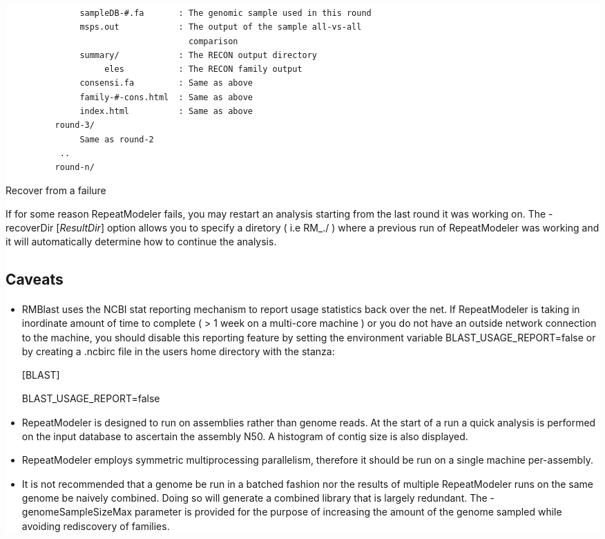 ```
               sampleDB-#.fa       : The genomic sample used in this round
               msps.out            : The output of the sample all-vs-all 
                                     comparison
               summary/            : The RECON output directory
                    eles           : The RECON family output
               consensi.fa         : Same as above
               family-#-cons.html  : Same as above
               index.html          : Same as above
          round-3/
               Same as round-2
           ..
          round-n/
```


  Recover from a failure

  If for some reason RepeatModeler fails, you may restart an
  analysis starting from the last round it was working on.  The
  -recoverDir [<i>ResultDir</i>] option allows you to specify a
  diretory ( i.e RM_<PID>.<DATE>/ ) where a previous run of
  RepeatModeler was working and it will automatically determine
  how to continue the analysis.

Caveats
-------

  + RMBlast uses the NCBI stat reporting mechanism to report
    usage statistics back over the net.  If RepeatModeler is 
    taking in inordinate amount of time to complete 
    ( > 1 week on a multi-core machine ) or you do not have
    an outside network connection to the machine, you should
    disable this reporting feature by setting the environment
    variable BLAST_USAGE_REPORT=false or by creating a .ncbirc
    file in the users home directory with the stanza:

    [BLAST]

    BLAST_USAGE_REPORT=false

  + RepeatModeler is designed to run on assemblies rather
    than genome reads. At the start of a run a quick analysis
    is performed on the input database to ascertain the 
    assembly N50.  A histogram of contig size is also displayed.

  + RepeatModeler employs symmetric multiprocessing parallelism,
    therefore it should be run on a single machine per-assembly.

  + It is not recommended that a genome be run in a batched fashion
    nor the results of multiple RepeatModeler runs on the same 
    genome be naively combined.  Doing so will generate a combined
    library that is largely redundant.  The -genomeSampleSizeMax 
    parameter is provided for the purpose of increasing the amount
    of the genome sampled while avoiding rediscovery of families.
